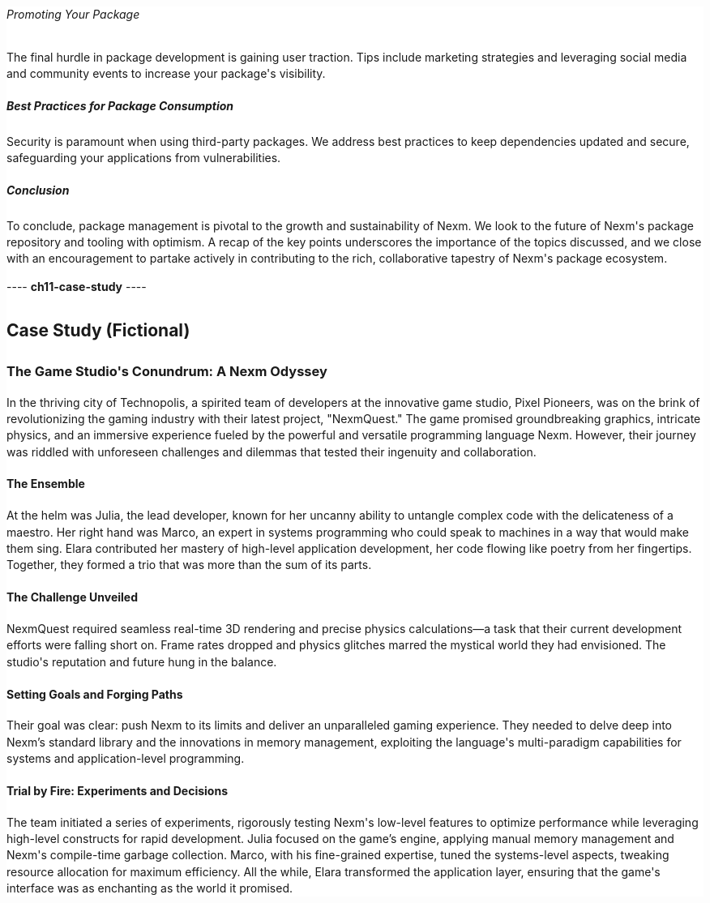 ###### Promoting Your Package

The final hurdle in package development is gaining user traction. Tips include marketing strategies and leveraging social media and community events to increase your package's visibility.

##### Best Practices for Package Consumption

Security is paramount when using third-party packages. We address best practices to keep dependencies updated and secure, safeguarding your applications from vulnerabilities.

##### Conclusion

To conclude, package management is pivotal to the growth and sustainability of Nexm. We look to the future of Nexm's package repository and tooling with optimism. A recap of the key points underscores the importance of the topics discussed, and we close with an encouragement to partake actively in contributing to the rich, collaborative tapestry of Nexm's package ecosystem.
 
---- **ch11-case-study** ----
 
## Case Study (Fictional)
 
### The Game Studio's Conundrum: A Nexm Odyssey

In the thriving city of Technopolis, a spirited team of developers at the innovative game studio, Pixel Pioneers, was on the brink of revolutionizing the gaming industry with their latest project, "NexmQuest." The game promised groundbreaking graphics, intricate physics, and an immersive experience fueled by the powerful and versatile programming language Nexm. However, their journey was riddled with unforeseen challenges and dilemmas that tested their ingenuity and collaboration.

#### The Ensemble

At the helm was Julia, the lead developer, known for her uncanny ability to untangle complex code with the delicateness of a maestro. Her right hand was Marco, an expert in systems programming who could speak to machines in a way that would make them sing. Elara contributed her mastery of high-level application development, her code flowing like poetry from her fingertips. Together, they formed a trio that was more than the sum of its parts.

#### The Challenge Unveiled

NexmQuest required seamless real-time 3D rendering and precise physics calculations—a task that their current development efforts were falling short on. Frame rates dropped and physics glitches marred the mystical world they had envisioned. The studio's reputation and future hung in the balance.

#### Setting Goals and Forging Paths

Their goal was clear: push Nexm to its limits and deliver an unparalleled gaming experience. They needed to delve deep into Nexm’s standard library and the innovations in memory management, exploiting the language's multi-paradigm capabilities for systems and application-level programming.

#### Trial by Fire: Experiments and Decisions

The team initiated a series of experiments, rigorously testing Nexm's low-level features to optimize performance while leveraging high-level constructs for rapid development. Julia focused on the game’s engine, applying manual memory management and Nexm's compile-time garbage collection. Marco, with his fine-grained expertise, tuned the systems-level aspects, tweaking resource allocation for maximum efficiency. All the while, Elara transformed the application layer, ensuring that the game's interface was as enchanting as the world it promised.
